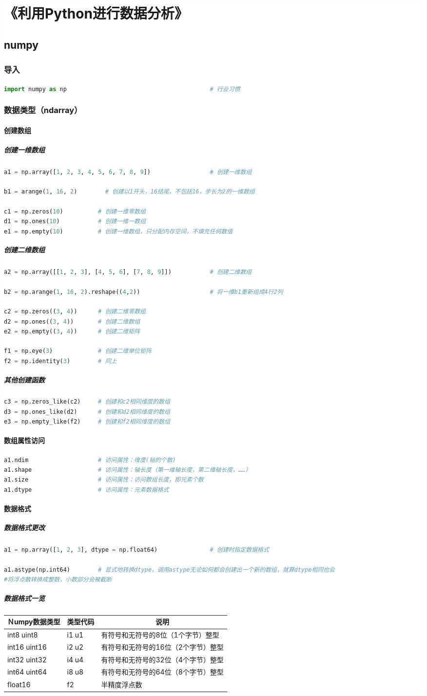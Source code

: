 《利用Python进行数据分析》
=================
numpy
-------------------
### 导入
``` python
import numpy as np                                         # 行业习惯
```
### 数据类型（ndarray）
#### 创建数组
##### 创建一维数组
``` python
a1 = np.array([1, 2, 3, 4, 5, 6, 7, 8, 9])                 # 创建一维数组

b1 = arange(1, 16, 2)        # 创建以1开头，16结尾，不包括16，步长为2的一维数组

c1 = np.zeros(10)          # 创建一维零数组
d1 = np.ones(10)           # 创建一维一数组
e1 = np.empty(10)          # 创建一维数组，只分配内存空间，不填充任何数值
```
##### 创建二维数组
``` python
a2 = np.array([[1, 2, 3], [4, 5, 6], [7, 8, 9]])           # 创建二维数组

b2 = np.arange(1, 16, 2).reshape((4,2))                    # 将一维b1重新组成4行2列

c2 = np.zeros((3, 4))      # 创建二维零数组
d2 = np.ones((3, 4))       # 创建二维数组
e2 = np.empty((3, 4))      # 创建二维矩阵

f1 = np.eye(3)             # 创建二维单位矩阵
f2 = np.identity(3)        # 同上
```
##### 其他创建函数
``` python
c3 = np.zeros_like(c2)     # 创建和c2相同维度的数组
d3 = np.ones_like(d2)      # 创建和d2相同维度的数组
e3 = np.empty_like(f2)     # 创建和f2相同维度的数组
```
#### 数组属性访问
``` python
a1.ndim                    # 访问属性：维度(轴的个数)
a1.shape                   # 访问属性：轴长度（第一维轴长度，第二维轴长度，……）
a1.size                    # 访问属性：访问数组长度，即元素个数
a1.dtype                   # 访问属性：元素数据格式
```
#### 数据格式
##### 数据格式更改
``` python
a1 = np.array([1, 2, 3], dtype = np.float64)               # 创建时指定数据格式

a1.astype(np.int64)        # 显式地转换dtype，调用astype无论如何都会创建出一个新的数组，就算dtype相同也会
#将浮点数转换成整数，小数部分会被截断
```
##### 数据格式一览
Ｎumpy数据类型         |            类型代码        |         说明
---------------------| ----------------------------|--------------------------
int8   uint8 | i1  u1 | 有符号和无符号的8位（1个字节）整型
int16  uint16 | i2  u2 | 有符号和无符号的16位（2个字节）整型
int32  uint32 | i4  u4 | 有符号和无符号的32位（4个字节）整型
int64  uint64 | i8  u8 | 有符号和无符号的64位（8个字节）整型
float16 | f2 | 半精度浮点数